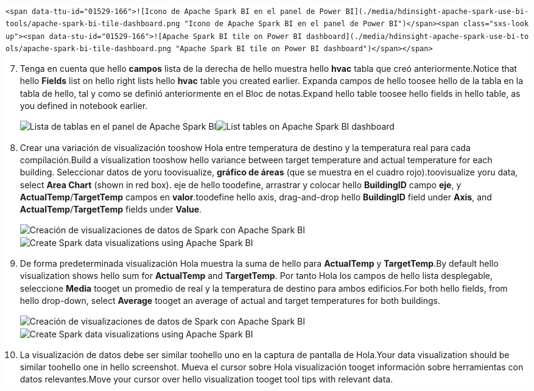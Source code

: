     <span data-ttu-id="01529-166">![Icono de Apache Spark BI en el panel de Power BI](./media/hdinsight-apache-spark-use-bi-tools/apache-spark-bi-tile-dashboard.png "Icono de Apache Spark BI en el panel de Power BI")</span><span class="sxs-lookup"><span data-stu-id="01529-166">![Apache Spark BI tile on Power BI dashboard](./media/hdinsight-apache-spark-use-bi-tools/apache-spark-bi-tile-dashboard.png "Apache Spark BI tile on Power BI dashboard")</span></span>
7. <span data-ttu-id="01529-167">Tenga en cuenta que hello **campos** lista de la derecha de hello muestra hello **hvac** tabla que creó anteriormente.</span><span class="sxs-lookup"><span data-stu-id="01529-167">Notice that hello **Fields** list on hello right lists hello **hvac** table you created earlier.</span></span> <span data-ttu-id="01529-168">Expanda campos de hello toosee hello de la tabla en la tabla de hello, tal y como se definió anteriormente en el Bloc de notas.</span><span class="sxs-lookup"><span data-stu-id="01529-168">Expand hello table toosee hello fields in hello table, as you defined in notebook earlier.</span></span>

      <span data-ttu-id="01529-169">![Lista de tablas en el panel de Apache Spark BI](./media/hdinsight-apache-spark-use-bi-tools/apache-spark-bi-display-tables.png "Lista de tablas en el panel de Apache Spark BI")</span><span class="sxs-lookup"><span data-stu-id="01529-169">![List tables on Apache Spark BI dashboard](./media/hdinsight-apache-spark-use-bi-tools/apache-spark-bi-display-tables.png "List tables on Apache Spark BI dashboard")</span></span>

8. <span data-ttu-id="01529-170">Crear una variación de visualización tooshow Hola entre temperatura de destino y la temperatura real para cada compilación.</span><span class="sxs-lookup"><span data-stu-id="01529-170">Build a visualization tooshow hello variance between target temperature and actual temperature for each building.</span></span> <span data-ttu-id="01529-171">Seleccionar datos de yoru toovisualize, **gráfico de áreas** (que se muestra en el cuadro rojo).</span><span class="sxs-lookup"><span data-stu-id="01529-171">toovisualize yoru data, select **Area Chart** (shown in red box).</span></span> <span data-ttu-id="01529-172">eje de hello toodefine, arrastrar y colocar hello **BuildingID** campo **eje**, y **ActualTemp**/**TargetTemp** campos en **valor**.</span><span class="sxs-lookup"><span data-stu-id="01529-172">toodefine hello axis, drag-and-drop hello **BuildingID** field under **Axis**, and **ActualTemp**/**TargetTemp** fields under **Value**.</span></span>

    <span data-ttu-id="01529-173">![Creación de visualizaciones de datos de Spark con Apache Spark BI](./media/hdinsight-apache-spark-use-bi-tools/apache-spark-bi-add-value-columns.png "Creación de visualizaciones de datos de Spark con Apache Spark BI")</span><span class="sxs-lookup"><span data-stu-id="01529-173">![Create Spark data visualizations using Apache Spark BI](./media/hdinsight-apache-spark-use-bi-tools/apache-spark-bi-add-value-columns.png "Create Spark data visualizations using Apache Spark BI")</span></span>

9. <span data-ttu-id="01529-174">De forma predeterminada visualización Hola muestra la suma de hello para **ActualTemp** y **TargetTemp**.</span><span class="sxs-lookup"><span data-stu-id="01529-174">By default hello visualization shows hello sum for **ActualTemp** and **TargetTemp**.</span></span> <span data-ttu-id="01529-175">Por tanto Hola los campos de hello lista desplegable, seleccione **Media** tooget un promedio de real y la temperatura de destino para ambos edificios.</span><span class="sxs-lookup"><span data-stu-id="01529-175">For both hello fields, from hello drop-down, select **Average** tooget an average of actual and target temperatures for both buildings.</span></span>

    <span data-ttu-id="01529-176">![Creación de visualizaciones de datos de Spark con Apache Spark BI](./media/hdinsight-apache-spark-use-bi-tools/apache-spark-bi-average-of-values.png "Creación de visualizaciones de datos de Spark con Apache Spark BI")</span><span class="sxs-lookup"><span data-stu-id="01529-176">![Create Spark data visualizations using Apache Spark BI](./media/hdinsight-apache-spark-use-bi-tools/apache-spark-bi-average-of-values.png "Create Spark data visualizations using Apache Spark BI")</span></span>

10. <span data-ttu-id="01529-177">La visualización de datos debe ser similar toohello uno en la captura de pantalla de Hola.</span><span class="sxs-lookup"><span data-stu-id="01529-177">Your data visualization should be similar toohello one in hello screenshot.</span></span> <span data-ttu-id="01529-178">Mueva el cursor sobre Hola visualización tooget información sobre herramientas con datos relevantes.</span><span class="sxs-lookup"><span data-stu-id="01529-178">Move your cursor over hello visualization tooget tool tips with relevant data.</span></span>
